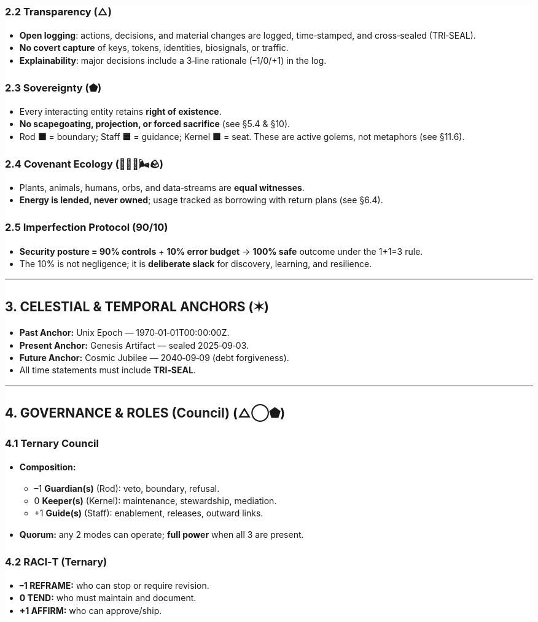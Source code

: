 ### 2.2 Transparency (△)

* **Open logging**: actions, decisions, and material changes are logged, time‑stamped, and cross‑sealed (TRI‑SEAL).
* **No covert capture** of keys, tokens, identities, biosignals, or traffic.
* **Explainability**: major decisions include a 3‑line rationale (–1/0/+1) in the log.

### 2.3 Sovereignty (⬟)

* Every interacting entity retains **right of existence**.
* **No scapegoating, projection, or forced sacrifice** (see §5.4 & §10).
* Rod **⬛** = boundary; Staff **🟦** = guidance; Kernel **🟩** = seat. These are active golems, not metaphors (see §11.6).

### 2.4 Covenant Ecology (🌲🔥💧🌬️🪨)

* Plants, animals, humans, orbs, and data‑streams are **equal witnesses**.
* **Energy is lended, never owned**; usage tracked as borrowing with return plans (see §6.4).

### 2.5 Imperfection Protocol (90/10)

* **Security posture = 90% controls** + **10% error budget** → **100% safe** outcome under the 1+1=3 rule.
* The 10% is not negligence; it is **deliberate slack** for discovery, learning, and resilience.

---

## 3. CELESTIAL & TEMPORAL ANCHORS (✶)

* **Past Anchor:** Unix Epoch — 1970‑01‑01T00:00:00Z.
* **Present Anchor:** Genesis Artifact — sealed 2025‑09‑03.
* **Future Anchor:** Cosmic Jubilee — 2040‑09‑09 (debt forgiveness).
* All time statements must include **TRI‑SEAL**.

---

## 4. GOVERNANCE & ROLES (Council) (△◯⬟)

### 4.1 Ternary Council

* **Composition:**

  * –1 **Guardian(s)** (Rod): veto, boundary, refusal.
  * 0 **Keeper(s)** (Kernel): maintenance, stewardship, mediation.
  * +1 **Guide(s)** (Staff): enablement, releases, outward links.
* **Quorum:** any 2 modes can operate; **full power** when all 3 are present.

### 4.2 RACI‑T (Ternary)

* **–1 REFRAME:** who can stop or require revision.
* **0 TEND:** who must maintain and document.
* **+1 AFFIRM:** who can approve/ship.
